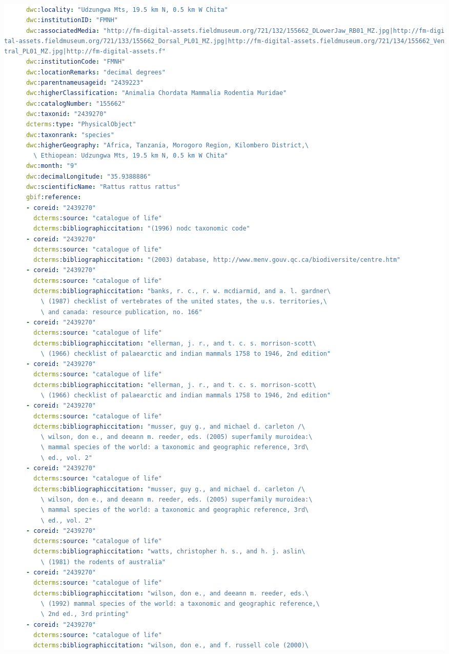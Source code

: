```yaml
      dwc:locality: "Udzungwa Mts, 19.5 km N, 0.5 km W Chita"
      dwc:institutionID: "FMNH"
      dwc:associatedMedia: "http://fm-digital-assets.fieldmuseum.org/721/132/155662_DLowerJaw_RB01_MZ.jpg|http://fm-digital-assets.fieldmuseum.org/721/133/155662_Dorsal_PL01_MZ.jpg|http://fm-digital-assets.fieldmuseum.org/721/134/155662_Ventral_PL01_MZ.jpg|http://fm-digital-assets.f"
      dwc:institutionCode: "FMNH"
      dwc:locationRemarks: "decimal degrees"
      dwc:parentnameusageid: "2439223"
      dwc:higherClassification: "Animalia Chordata Mammalia Rodentia Muridae"
      dwc:catalogNumber: "155662"
      dwc:taxonid: "2439270"
      dcterms:type: "PhysicalObject"
      dwc:taxonrank: "species"
      dwc:higherGeography: "Africa, Tanzania, Morogoro Region, Kilombero District,\
        \ Ethiopean: Udzungwa Mts, 19.5 km N, 0.5 km W Chita"
      dwc:month: "9"
      dwc:decimalLongitude: "35.9388886"
      dwc:scientificName: "Rattus rattus rattus"
      gbif:reference:
      - coreid: "2439270"
        dcterms:source: "catalogue of life"
        dcterms:bibliographiccitation: "(1996) nodc taxonomic code"
      - coreid: "2439270"
        dcterms:source: "catalogue of life"
        dcterms:bibliographiccitation: "(2003) database, http://www.menv.gouv.qc.ca/biodiversite/centre.htm"
      - coreid: "2439270"
        dcterms:source: "catalogue of life"
        dcterms:bibliographiccitation: "banks, r. c., r. w. mcdiarmid, and a. l. gardner\
          \ (1987) checklist of vertebrates of the united states, the u.s. territories,\
          \ and canada: resource publication, no. 166"
      - coreid: "2439270"
        dcterms:source: "catalogue of life"
        dcterms:bibliographiccitation: "ellerman, j. r., and t. c. s. morrison-scott\
          \ (1966) checklist of palaearctic and indian mammals 1758 to 1946, 2nd edition"
      - coreid: "2439270"
        dcterms:source: "catalogue of life"
        dcterms:bibliographiccitation: "ellerman, j. r., and t. c. s. morrison-scott\
          \ (1966) checklist of palaearctic and indian mammals 1758 to 1946, 2nd edition"
      - coreid: "2439270"
        dcterms:source: "catalogue of life"
        dcterms:bibliographiccitation: "musser, guy g., and michael d. carleton /\
          \ wilson, don e., and deeann m. reeder, eds. (2005) superfamily muroidea:\
          \ mammal species of the world: a taxonomic and geographic reference, 3rd\
          \ ed., vol. 2"
      - coreid: "2439270"
        dcterms:source: "catalogue of life"
        dcterms:bibliographiccitation: "musser, guy g., and michael d. carleton /\
          \ wilson, don e., and deeann m. reeder, eds. (2005) superfamily muroidea:\
          \ mammal species of the world: a taxonomic and geographic reference, 3rd\
          \ ed., vol. 2"
      - coreid: "2439270"
        dcterms:source: "catalogue of life"
        dcterms:bibliographiccitation: "watts, christopher h. s., and h. j. aslin\
          \ (1981) the rodents of australia"
      - coreid: "2439270"
        dcterms:source: "catalogue of life"
        dcterms:bibliographiccitation: "wilson, don e., and deeann m. reeder, eds.\
          \ (1992) mammal species of the world: a taxonomic and geographic reference,\
          \ 2nd ed., 3rd printing"
      - coreid: "2439270"
        dcterms:source: "catalogue of life"
        dcterms:bibliographiccitation: "wilson, don e., and f. russell cole (2000)\
```